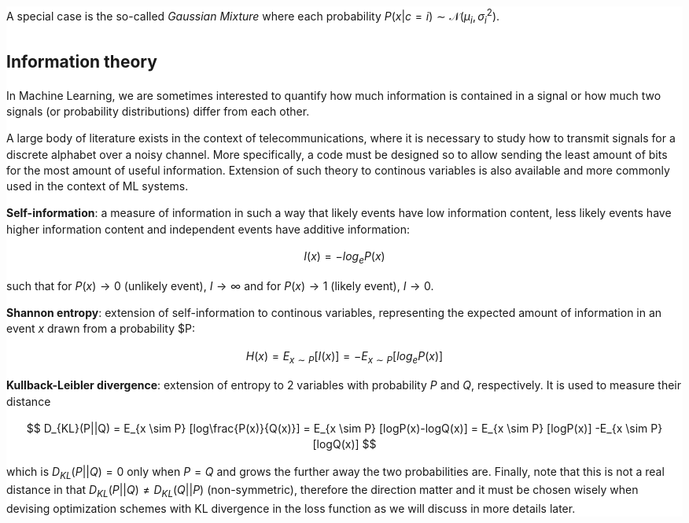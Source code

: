 A special case is the so-called *Gaussian Mixture* where each probability $P(x|c=i) \sim \mathcal{N}(\mu_i, \sigma_i^2)$.

## Information theory

In Machine Learning, we are sometimes interested to quantify how much information is contained in a signal or how much two
signals (or probability distributions) differ from each other.

A large body of literature exists in the context of telecommunications, where it is necessary to study how to transmit signals
for a discrete alphabet over a noisy channel. More specifically, a code must be designed so to allow sending the least amount
of bits for the most amount of useful information. Extension of such theory to continous variables is also available and more 
commonly used in the context of ML systems.

**Self-information**: a measure of information in such a way that likely events have low information content, less 
likely events have higher information content and independent events have additive information:

$$
I(x) = - log_eP(x)
$$

such that for $P(x) \rightarrow 0$ (unlikely event), $I \rightarrow \infty$ and for $P(x) \rightarrow 1$ (likely event), $I \rightarrow 0$.

**Shannon entropy**: extension of self-information to continous variables, representing the expected amount of information in an event $x$ drawn from a probability $P:

$$
H(x) = E_{x \sim P} [I(x)] = - E_{x \sim P} [log_eP(x)]
$$

**Kullback-Leibler divergence**: extension of entropy to 2 variables with probability $P$ and $Q$, respectively. It is used to measure their distance

$$
D_{KL}(P||Q)  = E_{x \sim P} [log\frac{P(x)}{Q(x)}] = 
E_{x \sim P} [logP(x)-logQ(x)]  = E_{x \sim P} [logP(x)] -E_{x \sim P}[logQ(x)] 
$$

which is $D_{KL}(P||Q)=0$ only when $P=Q$ and grows the further away the two probabilities are. 
Finally, note that this is not a real distance in that $D_{KL}(P||Q) \neq D_{KL}(Q|| P)$ (non-symmetric), therefore
the direction matter and it must be chosen wisely when devising optimization schemes with KL divergence in the loss function as
we will discuss in more details later.
